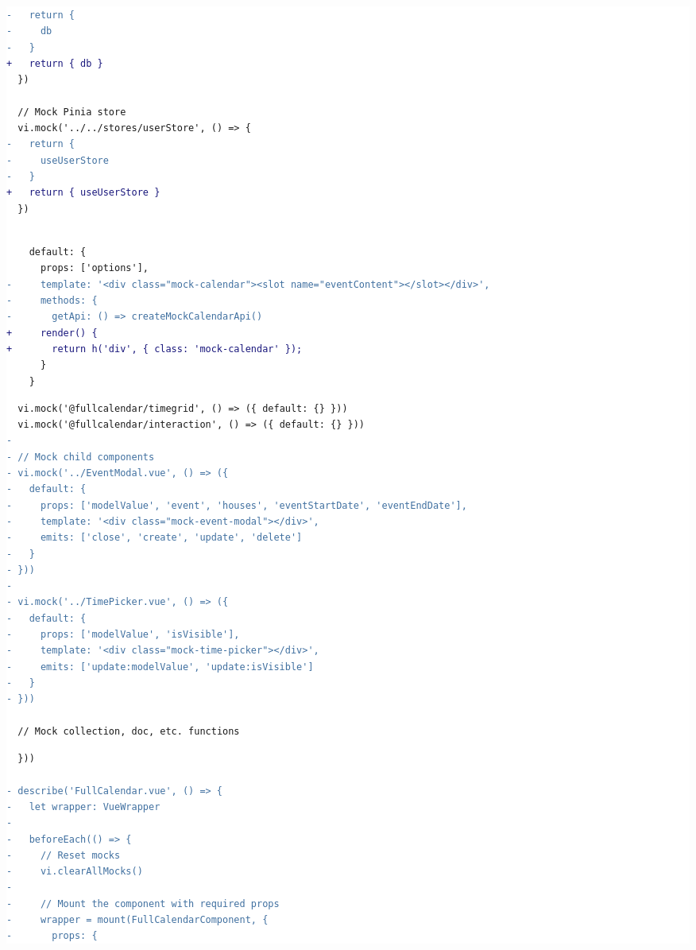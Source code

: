 ```diff
-   return {
-     db
-   }
+   return { db }
  })
  
  // Mock Pinia store
  vi.mock('../../stores/userStore', () => {
-   return {
-     useUserStore
-   }
+   return { useUserStore }
  })
  
```

```diff
    default: {
      props: ['options'],
-     template: '<div class="mock-calendar"><slot name="eventContent"></slot></div>',
-     methods: {
-       getApi: () => createMockCalendarApi()
+     render() {
+       return h('div', { class: 'mock-calendar' });
      }
    }
```

```diff
  vi.mock('@fullcalendar/timegrid', () => ({ default: {} }))
  vi.mock('@fullcalendar/interaction', () => ({ default: {} }))
- 
- // Mock child components
- vi.mock('../EventModal.vue', () => ({
-   default: {
-     props: ['modelValue', 'event', 'houses', 'eventStartDate', 'eventEndDate'],
-     template: '<div class="mock-event-modal"></div>',
-     emits: ['close', 'create', 'update', 'delete']
-   }
- }))
- 
- vi.mock('../TimePicker.vue', () => ({
-   default: {
-     props: ['modelValue', 'isVisible'],
-     template: '<div class="mock-time-picker"></div>',
-     emits: ['update:modelValue', 'update:isVisible']
-   }
- }))
  
  // Mock collection, doc, etc. functions
```

```diff
  }))
  
- describe('FullCalendar.vue', () => {
-   let wrapper: VueWrapper
- 
-   beforeEach(() => {
-     // Reset mocks
-     vi.clearAllMocks()
- 
-     // Mount the component with required props
-     wrapper = mount(FullCalendarComponent, {
-       props: {
```